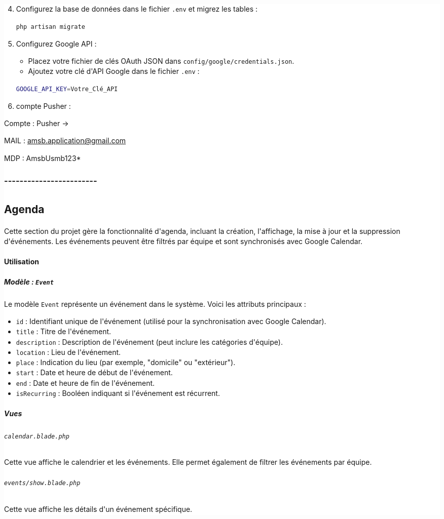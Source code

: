 4. Configurez la base de données dans le fichier `.env` et migrez les tables :

    ```sh
    php artisan migrate
    ```

5. Configurez Google API :

    - Placez votre fichier de clés OAuth JSON dans `config/google/credentials.json`.
    - Ajoutez votre clé d'API Google dans le fichier `.env` :

    ```sh
    GOOGLE_API_KEY=Votre_Clé_API
    ```

6. compte Pusher : 

Compte : Pusher →  

MAIL : amsb.application@gmail.com

MDP : AmsbUsmb123*


### ------------------------
## Agenda


Cette section du projet gère la fonctionnalité d'agenda, incluant la création, l'affichage, la mise à jour et la suppression d'événements. Les événements peuvent être filtrés par équipe et sont synchronisés avec Google Calendar.

#### Utilisation

##### Modèle : `Event`

Le modèle `Event` représente un événement dans le système. Voici les attributs principaux :

- `id` : Identifiant unique de l'événement (utilisé pour la synchronisation avec Google Calendar).
- `title` : Titre de l'événement.
- `description` : Description de l'événement (peut inclure les catégories d'équipe).
- `location` : Lieu de l'événement.
- `place` : Indication du lieu (par exemple, "domicile" ou "extérieur").
- `start` : Date et heure de début de l'événement.
- `end` : Date et heure de fin de l'événement.
- `isRecurring` : Booléen indiquant si l'événement est récurrent.

##### Vues

###### `calendar.blade.php`

Cette vue affiche le calendrier et les événements. Elle permet également de filtrer les événements par équipe.

###### `events/show.blade.php`

Cette vue affiche les détails d'un événement spécifique.
